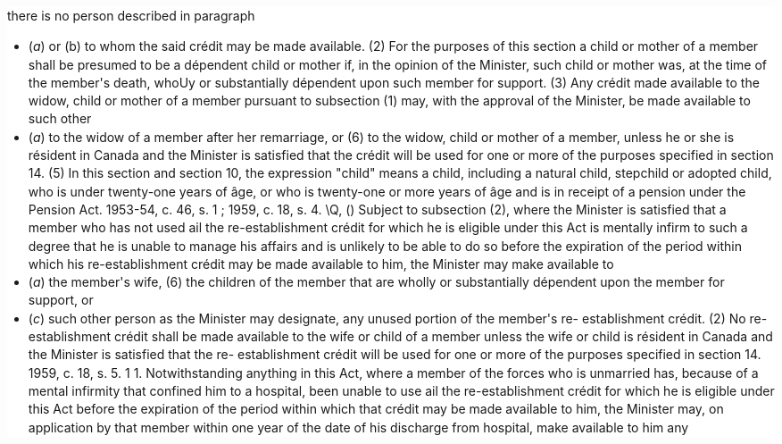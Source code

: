 there is no person described in paragraph
  * (_a_) or (b) to whom the said crédit may be
made available.
(2) For the purposes of this section a child
or mother of a member shall be presumed to
be a dépendent child or mother if, in the
opinion of the Minister, such child or mother
was, at the time of the member's death,
whoUy or substantially dépendent upon such
member for support.
(3) Any crédit made available to the widow,
child or mother of a member pursuant to
subsection (1) may, with the approval of the
Minister, be made available to such other
  * (_a_) to the widow of a member after her
remarriage, or
(6) to the widow, child or mother of a
member, unless he or she is résident in
Canada and the Minister is satisfied that
the crédit will be used for one or more of
the purposes specified in section 14.
(5) In this section and section 10, the
expression "child" means a child, including a
natural child, stepchild or adopted child, who
is under twenty-one years of âge, or who is
twenty-one or more years of âge and is in
receipt of a pension under the Pension Act.
1953-54, c. 46, s. 1 ; 1959, c. 18, s. 4.
\Q, (\) Subject to subsection (2), where the
Minister is satisfied that a member who has
not used ail the re-establishment crédit for
which he is eligible under this Act is mentally
infirm to such a degree that he is unable to
manage his affairs and is unlikely to be able
to do so before the expiration of the period
within which his re-establishment crédit may
be made available to him, the Minister may
make available to
  * (_a_) the member's wife,
(6) the children of the member that are
wholly or substantially dépendent upon the
member for support, or
  * (_c_) such other person as the Minister may
designate,
any unused portion of the member's re-
establishment crédit.
(2) No re-establishment crédit shall be made
available to the wife or child of a member
unless the wife or child is résident in Canada
and the Minister is satisfied that the re-
establishment crédit will be used for one or
more of the purposes specified in section 14.
1959, c. 18, s. 5.
1 1. Notwithstanding anything in this Act,
where a member of the forces who is unmarried
has, because of a mental infirmity that
confined him to a hospital, been unable to
use ail the re-establishment crédit for which
he is eligible under this Act before the
expiration of the period within which that
crédit may be made available to him, the
Minister may, on application by that member
within one year of the date of his discharge
from hospital, make available to him any